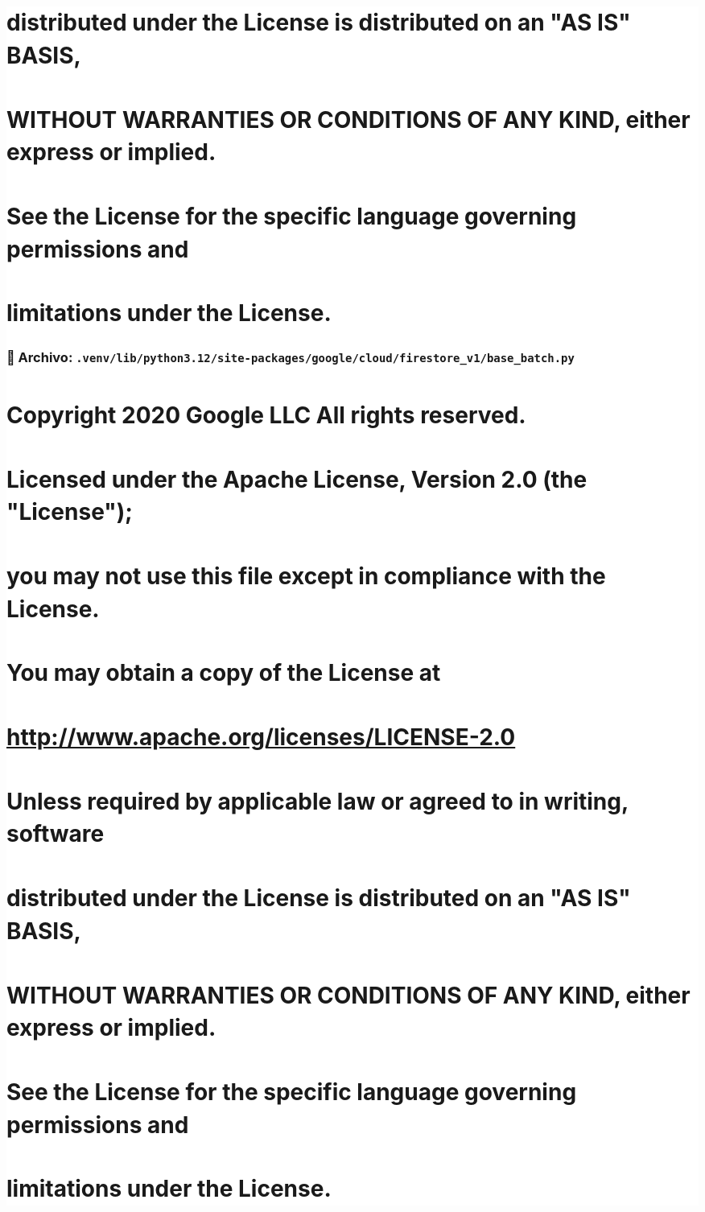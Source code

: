 # distributed under the License is distributed on an "AS IS" BASIS,
# WITHOUT WARRANTIES OR CONDITIONS OF ANY KIND, either express or implied.
# See the License for the specific language governing permissions and
# limitations under the License.

### 📄 Archivo: `.venv/lib/python3.12/site-packages/google/cloud/firestore_v1/base_batch.py`
# Copyright 2020 Google LLC All rights reserved.
#
# Licensed under the Apache License, Version 2.0 (the "License");
# you may not use this file except in compliance with the License.
# You may obtain a copy of the License at
#
#     http://www.apache.org/licenses/LICENSE-2.0
#
# Unless required by applicable law or agreed to in writing, software
# distributed under the License is distributed on an "AS IS" BASIS,
# WITHOUT WARRANTIES OR CONDITIONS OF ANY KIND, either express or implied.
# See the License for the specific language governing permissions and
# limitations under the License.
